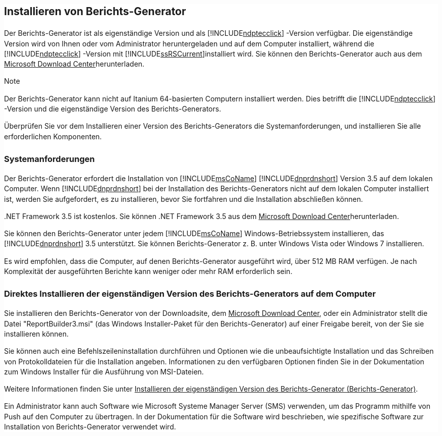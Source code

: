 ##  <a name="Installing"></a> Installieren von Berichts-Generator  
 Der Berichts-Generator ist als eigenständige Version und als [!INCLUDE[ndptecclick](../includes/ndptecclick-md.md)] -Version verfügbar. Die eigenständige Version wird von Ihnen oder vom Administrator heruntergeladen und auf dem Computer installiert, während die [!INCLUDE[ndptecclick](../includes/ndptecclick-md.md)] -Version mit [!INCLUDE[ssRSCurrent](../includes/ssrscurrent-md.md)]installiert wird. Sie können den Berichts-Generator auch aus dem [Microsoft Download Center](https://go.microsoft.com/fwlink/?LinkID=186083)herunterladen.  
  
> [!NOTE]  
>  Der Berichts-Generator kann nicht auf Itanium 64-basierten Computern installiert werden. Dies betrifft die [!INCLUDE[ndptecclick](../includes/ndptecclick-md.md)] -Version und die eigenständige Version des Berichts-Generators.  
  
 Überprüfen Sie vor dem Installieren einer Version des Berichts-Generators die Systemanforderungen, und installieren Sie alle erforderlichen Komponenten.  
  
### <a name="system-requirements"></a>Systemanforderungen  
 Der Berichts-Generator erfordert die Installation von [!INCLUDE[msCoName](../includes/msconame-md.md)] [!INCLUDE[dnprdnshort](../includes/dnprdnshort-md.md)] Version 3.5 auf dem lokalen Computer. Wenn [!INCLUDE[dnprdnshort](../includes/dnprdnshort-md.md)] bei der Installation des Berichts-Generators nicht auf dem lokalen Computer installiert ist, werden Sie aufgefordert, es zu installieren, bevor Sie fortfahren und die Installation abschließen können.  
  
 .NET Framework 3.5 ist kostenlos. Sie können .NET Framework 3.5 aus dem [Microsoft Download Center](https://go.microsoft.com/fwlink/?LinkID=110520)herunterladen.  
  
 Sie können den Berichts-Generator unter jedem [!INCLUDE[msCoName](../includes/msconame-md.md)] Windows-Betriebssystem installieren, das [!INCLUDE[dnprdnshort](../includes/dnprdnshort-md.md)] 3.5 unterstützt. Sie können Berichts-Generator z. B. unter Windows Vista oder Windows 7 installieren.  
  
 Es wird empfohlen, dass die Computer, auf denen Berichts-Generator ausgeführt wird, über 512 MB RAM verfügen. Je nach Komplexität der ausgeführten Berichte kann weniger oder mehr RAM erforderlich sein.  
  
### <a name="installing-the-stand-alone-version-of-report-builder-directly-on-your-computer"></a>Direktes Installieren der eigenständigen Version des Berichts-Generators auf dem Computer  
 Sie installieren den Berichts-Generator von der Downloadsite, dem [Microsoft Download Center](https://go.microsoft.com/fwlink/?LinkID=186083), oder ein Administrator stellt die Datei "ReportBuilder3.msi" (das Windows Installer-Paket für den Berichts-Generator) auf einer Freigabe bereit, von der Sie sie installieren können.  
  
 Sie können auch eine Befehlszeileninstallation durchführen und Optionen wie die unbeaufsichtigte Installation und das Schreiben von Protokolldateien für die Installation angeben. Informationen zu den verfügbaren Optionen finden Sie in der Dokumentation zum Windows Installer für die Ausführung von MSI-Dateien.  
  
 Weitere Informationen finden Sie unter [Installieren der eigenständigen Version des Berichts-Generator &#40;Berichts-Generator&#41;](install-windows/install-report-builder.md).  
  
 Ein Administrator kann auch Software wie Microsoft Systeme Manager Server (SMS) verwenden, um das Programm mithilfe von Push auf den Computer zu übertragen. In der Dokumentation für die Software wird beschrieben, wie spezifische Software zur Installation von Berichts-Generator verwendet wird.   
  